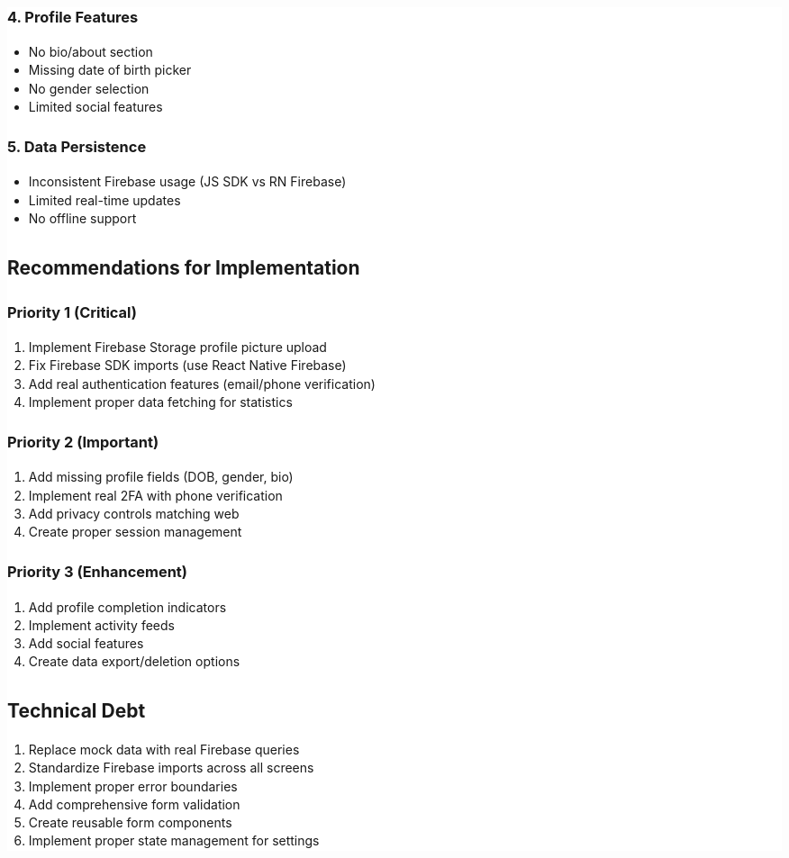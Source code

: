 ### 4. **Profile Features**
- No bio/about section
- Missing date of birth picker
- No gender selection
- Limited social features

### 5. **Data Persistence**
- Inconsistent Firebase usage (JS SDK vs RN Firebase)
- Limited real-time updates
- No offline support

## Recommendations for Implementation

### Priority 1 (Critical)
1. Implement Firebase Storage profile picture upload
2. Fix Firebase SDK imports (use React Native Firebase)
3. Add real authentication features (email/phone verification)
4. Implement proper data fetching for statistics

### Priority 2 (Important)
1. Add missing profile fields (DOB, gender, bio)
2. Implement real 2FA with phone verification
3. Add privacy controls matching web
4. Create proper session management

### Priority 3 (Enhancement)
1. Add profile completion indicators
2. Implement activity feeds
3. Add social features
4. Create data export/deletion options

## Technical Debt
1. Replace mock data with real Firebase queries
2. Standardize Firebase imports across all screens
3. Implement proper error boundaries
4. Add comprehensive form validation
5. Create reusable form components
6. Implement proper state management for settings